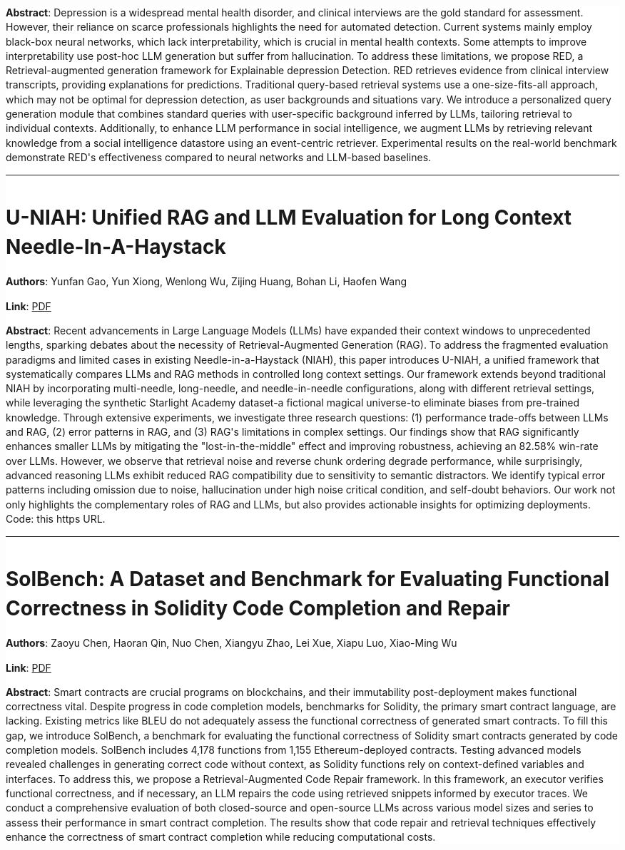 **Abstract**: Depression is a widespread mental health disorder, and clinical interviews are the gold standard for assessment. However, their reliance on scarce professionals highlights the need for automated detection. Current systems mainly employ black-box neural networks, which lack interpretability, which is crucial in mental health contexts. Some attempts to improve interpretability use post-hoc LLM generation but suffer from hallucination. To address these limitations, we propose RED, a Retrieval-augmented generation framework for Explainable depression Detection. RED retrieves evidence from clinical interview transcripts, providing explanations for predictions. Traditional query-based retrieval systems use a one-size-fits-all approach, which may not be optimal for depression detection, as user backgrounds and situations vary. We introduce a personalized query generation module that combines standard queries with user-specific background inferred by LLMs, tailoring retrieval to individual contexts. Additionally, to enhance LLM performance in social intelligence, we augment LLMs by retrieving relevant knowledge from a social intelligence datastore using an event-centric retriever. Experimental results on the real-world benchmark demonstrate RED's effectiveness compared to neural networks and LLM-based baselines. 

---
# U-NIAH: Unified RAG and LLM Evaluation for Long Context Needle-In-A-Haystack 

**Authors**: Yunfan Gao, Yun Xiong, Wenlong Wu, Zijing Huang, Bohan Li, Haofen Wang  

**Link**: [PDF](https://arxiv.org/pdf/2503.00353)  

**Abstract**: Recent advancements in Large Language Models (LLMs) have expanded their context windows to unprecedented lengths, sparking debates about the necessity of Retrieval-Augmented Generation (RAG). To address the fragmented evaluation paradigms and limited cases in existing Needle-in-a-Haystack (NIAH), this paper introduces U-NIAH, a unified framework that systematically compares LLMs and RAG methods in controlled long context settings. Our framework extends beyond traditional NIAH by incorporating multi-needle, long-needle, and needle-in-needle configurations, along with different retrieval settings, while leveraging the synthetic Starlight Academy dataset-a fictional magical universe-to eliminate biases from pre-trained knowledge. Through extensive experiments, we investigate three research questions: (1) performance trade-offs between LLMs and RAG, (2) error patterns in RAG, and (3) RAG's limitations in complex settings. Our findings show that RAG significantly enhances smaller LLMs by mitigating the "lost-in-the-middle" effect and improving robustness, achieving an 82.58% win-rate over LLMs. However, we observe that retrieval noise and reverse chunk ordering degrade performance, while surprisingly, advanced reasoning LLMs exhibit reduced RAG compatibility due to sensitivity to semantic distractors. We identify typical error patterns including omission due to noise, hallucination under high noise critical condition, and self-doubt behaviors. Our work not only highlights the complementary roles of RAG and LLMs, but also provides actionable insights for optimizing deployments. Code: this https URL. 

---
# SolBench: A Dataset and Benchmark for Evaluating Functional Correctness in Solidity Code Completion and Repair 

**Authors**: Zaoyu Chen, Haoran Qin, Nuo Chen, Xiangyu Zhao, Lei Xue, Xiapu Luo, Xiao-Ming Wu  

**Link**: [PDF](https://arxiv.org/pdf/2503.01098)  

**Abstract**: Smart contracts are crucial programs on blockchains, and their immutability post-deployment makes functional correctness vital. Despite progress in code completion models, benchmarks for Solidity, the primary smart contract language, are lacking. Existing metrics like BLEU do not adequately assess the functional correctness of generated smart contracts. To fill this gap, we introduce SolBench, a benchmark for evaluating the functional correctness of Solidity smart contracts generated by code completion models. SolBench includes 4,178 functions from 1,155 Ethereum-deployed contracts. Testing advanced models revealed challenges in generating correct code without context, as Solidity functions rely on context-defined variables and interfaces. To address this, we propose a Retrieval-Augmented Code Repair framework. In this framework, an executor verifies functional correctness, and if necessary, an LLM repairs the code using retrieved snippets informed by executor traces. We conduct a comprehensive evaluation of both closed-source and open-source LLMs across various model sizes and series to assess their performance in smart contract completion. The results show that code repair and retrieval techniques effectively enhance the correctness of smart contract completion while reducing computational costs. 
